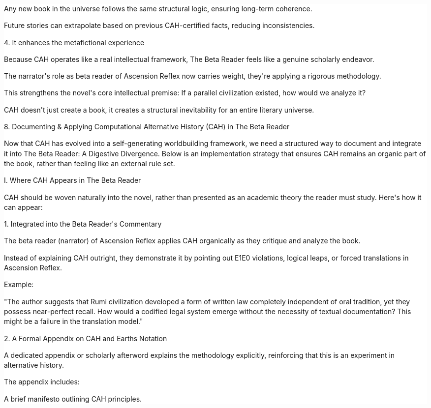 Any new book in the universe follows the same structural logic, ensuring
long-term coherence.

Future stories can extrapolate based on previous CAH-certified facts,
reducing inconsistencies.

4\. It enhances the metafictional experience

Because CAH operates like a real intellectual framework, The Beta Reader
feels like a genuine scholarly endeavor.

The narrator's role as beta reader of Ascension Reflex now carries
weight, they're applying a rigorous methodology.

This strengthens the novel's core intellectual premise: If a parallel
civilization existed, how would we analyze it?

CAH doesn't just create a book, it creates a structural inevitability
for an entire literary universe.

8\. Documenting & Applying Computational Alternative History (CAH) in
The Beta Reader

Now that CAH has evolved into a self-generating worldbuilding framework,
we need a structured way to document and integrate it into The Beta
Reader: A Digestive Divergence. Below is an implementation strategy that
ensures CAH remains an organic part of the book, rather than feeling
like an external rule set.

I. Where CAH Appears in The Beta Reader

CAH should be woven naturally into the novel, rather than presented as
an academic theory the reader must study. Here's how it can appear:

1\. Integrated into the Beta Reader's Commentary

The beta reader (narrator) of Ascension Reflex applies CAH organically
as they critique and analyze the book.

Instead of explaining CAH outright, they demonstrate it by pointing out
E1E0 violations, logical leaps, or forced translations in Ascension
Reflex.

Example:

"The author suggests that Rumi civilization developed a form of written
law completely independent of oral tradition, yet they possess
near-perfect recall. How would a codified legal system emerge without
the necessity of textual documentation? This might be a failure in the
translation model."

2\. A Formal Appendix on CAH and Earths Notation

A dedicated appendix or scholarly afterword explains the methodology
explicitly, reinforcing that this is an experiment in alternative
history.

The appendix includes:

A brief manifesto outlining CAH principles.
